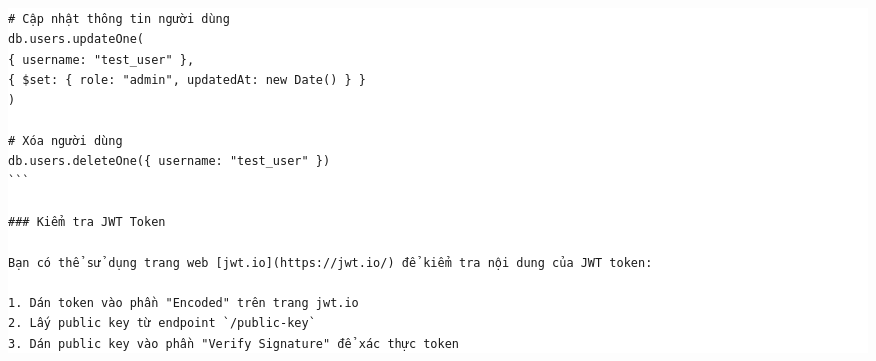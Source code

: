     # Cập nhật thông tin người dùng
    db.users.updateOne(
    { username: "test_user" },
    { $set: { role: "admin", updatedAt: new Date() } }
    )

    # Xóa người dùng
    db.users.deleteOne({ username: "test_user" })
    ```

    ### Kiểm tra JWT Token

    Bạn có thể sử dụng trang web [jwt.io](https://jwt.io/) để kiểm tra nội dung của JWT token:

    1. Dán token vào phần "Encoded" trên trang jwt.io
    2. Lấy public key từ endpoint `/public-key`
    3. Dán public key vào phần "Verify Signature" để xác thực token
